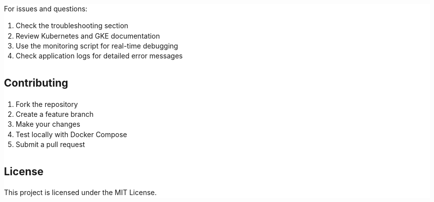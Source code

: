 For issues and questions:
1. Check the troubleshooting section
2. Review Kubernetes and GKE documentation
3. Use the monitoring script for real-time debugging
4. Check application logs for detailed error messages

## Contributing

1. Fork the repository
2. Create a feature branch
3. Make your changes
4. Test locally with Docker Compose
5. Submit a pull request

## License

This project is licensed under the MIT License.

